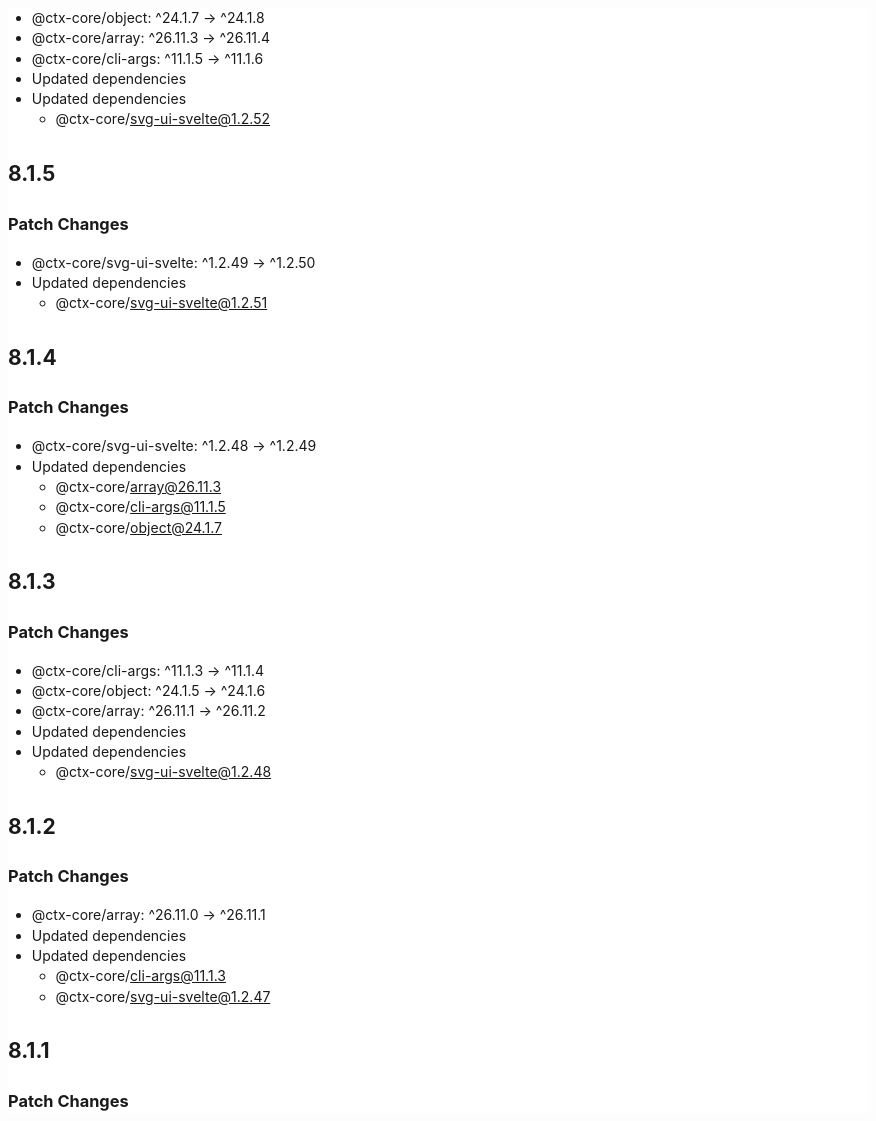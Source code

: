 - @ctx-core/object: ^24.1.7 -> ^24.1.8
- @ctx-core/array: ^26.11.3 -> ^26.11.4
- @ctx-core/cli-args: ^11.1.5 -> ^11.1.6
- Updated dependencies
- Updated dependencies
  - @ctx-core/svg-ui-svelte@1.2.52

## 8.1.5

### Patch Changes

- @ctx-core/svg-ui-svelte: ^1.2.49 -> ^1.2.50
- Updated dependencies
  - @ctx-core/svg-ui-svelte@1.2.51

## 8.1.4

### Patch Changes

- @ctx-core/svg-ui-svelte: ^1.2.48 -> ^1.2.49
- Updated dependencies
  - @ctx-core/array@26.11.3
  - @ctx-core/cli-args@11.1.5
  - @ctx-core/object@24.1.7

## 8.1.3

### Patch Changes

- @ctx-core/cli-args: ^11.1.3 -> ^11.1.4
- @ctx-core/object: ^24.1.5 -> ^24.1.6
- @ctx-core/array: ^26.11.1 -> ^26.11.2
- Updated dependencies
- Updated dependencies
  - @ctx-core/svg-ui-svelte@1.2.48

## 8.1.2

### Patch Changes

- @ctx-core/array: ^26.11.0 -> ^26.11.1
- Updated dependencies
- Updated dependencies
  - @ctx-core/cli-args@11.1.3
  - @ctx-core/svg-ui-svelte@1.2.47

## 8.1.1

### Patch Changes
